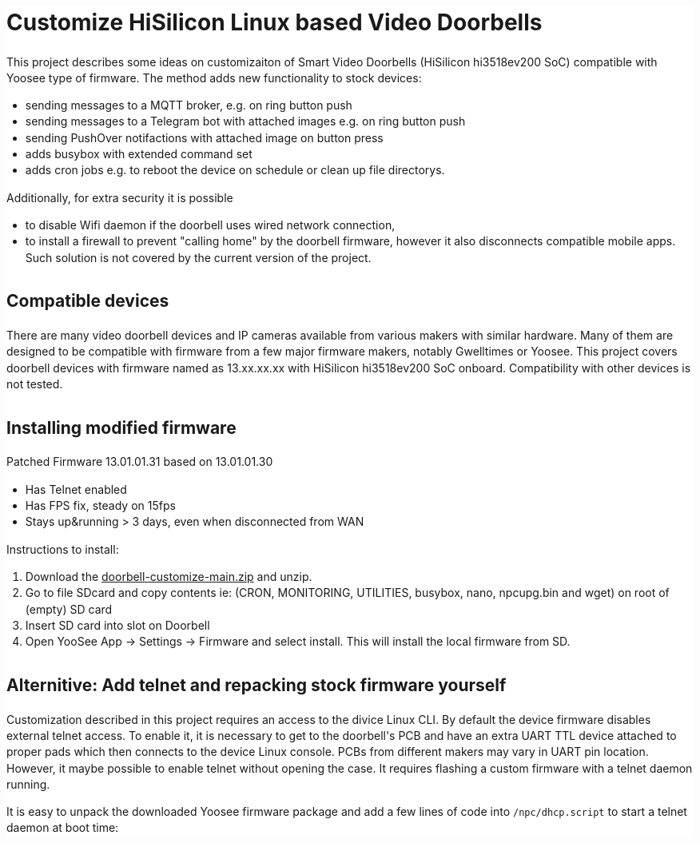# Customize HiSilicon Linux based Video Doorbells
This project describes some ideas on customizaiton of Smart Video Doorbells (HiSilicon hi3518ev200 SoC) compatible with Yoosee type of firmware. The method adds new functionality to stock devices:
* sending messages to a MQTT broker, e.g. on ring button push
* sending messages to a Telegram bot with attached images e.g. on ring button push
* sending PushOver notifactions with attached image on button press
* adds busybox with extended command set
* adds cron jobs e.g. to reboot the device on schedule or clean up file directorys.

Additionally, for extra security it is possible 
* to disable Wifi daemon if the doorbell uses wired network connection,
* to install a firewall to prevent "calling home" by the doorbell firmware, however it also disconnects compatible mobile apps.
Such solution is not covered by the current version of the project. 


## Compatible devices
There are many video doorbell devices and IP cameras available from various makers with similar hardware. Many of them are designed to be compatible with firmware from a few major firmware makers, notably Gwelltimes or Yoosee. This project covers doorbell devices with firmware named as 13.xx.xx.xx with HiSilicon hi3518ev200 SoC onboard. Compatibility with other devices is not tested.

## Installing modified firmware
Patched Firmware 13.01.01.31 based on 13.01.01.30
* Has Telnet enabled
* Has FPS fix, steady on 15fps
* Stays up&running > 3 days, even when disconnected from WAN

Instructions to install:
1. Download the [doorbell-customize-main.zip](https://github.com/cmdwhoami/doorbell-customize/archive/refs/heads/main.zip) and unzip.
2. Go to file SDcard and copy contents ie: (CRON, MONITORING, UTILITIES, busybox, nano, npcupg.bin and wget) on root of (empty) SD card
3. Insert SD card into slot on Doorbell
4. Open YooSee App -> Settings -> Firmware and select install. This will install the local firmware from SD.


## Alternitive: Add telnet and repacking stock firmware yourself
Customization described in this project requires an access to the divice Linux CLI. By default the device firmware disables external telnet access. To enable it, it is necessary to get to the doorbell's PCB and have an extra UART TTL device attached to proper pads which then connects to the device Linux console. PCBs from different makers may vary in UART pin location. However, it maybe possible to enable telnet without opening the case. It requires flashing a custom firmware with a telnet daemon running.

It is easy to unpack the downloaded Yoosee firmware package and add a few lines of code into `/npc/dhcp.script` to start a telnet daemon at boot time:

